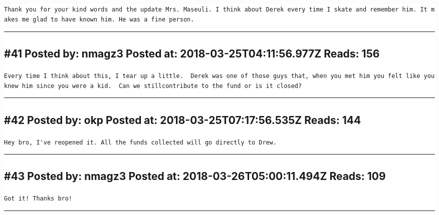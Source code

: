 ```
Thank you for your kind words and the update Mrs. Maseuli. I think about Derek every time I skate and remember him. It makes me glad to have known him. He was a fine person.
```

---
## \#41 Posted by: nmagz3 Posted at: 2018-03-25T04:11:56.977Z Reads: 156

```
Every time I think about this, I tear up a little.  Derek was one of those guys that, when you met him you felt like you knew him since you were a kid.  Can we stillcontribute to the fund or is it closed?
```

---
## \#42 Posted by: okp Posted at: 2018-03-25T07:17:56.535Z Reads: 144

```
Hey bro, I've reopened it. All the funds collected will go directly to Drew.
```

---
## \#43 Posted by: nmagz3 Posted at: 2018-03-26T05:00:11.494Z Reads: 109

```
Got it! Thanks bro!
```

---
